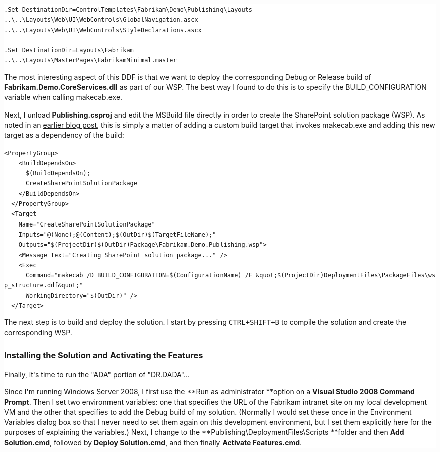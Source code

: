     .Set DestinationDir=ControlTemplates\Fabrikam\Demo\Publishing\Layouts
    ..\..\Layouts\Web\UI\WebControls\GlobalNavigation.ascx
    ..\..\Layouts\Web\UI\WebControls\StyleDeclarations.ascx
    
    .Set DestinationDir=Layouts\Fabrikam
    ..\..\Layouts\MasterPages\FabrikamMinimal.master



The most interesting aspect of this DDF is that we want to deploy the corresponding 
Debug or Release build of **Fabrikam.Demo.CoreServices.dll** as 
part of our WSP. The best way I found to do this is to specify the BUILD\_CONFIGURATION 
variable when calling makecab.exe.

Next, I unload **Publishing.csproj** and edit the MSBuild file 
directly in order to create the SharePoint solution package (WSP). As noted 
in an
[earlier blog post](/blog/jjameson/archive/2008/04/10/a-better-way-to-build-sharepoint-solution-packages-and-cab-files.aspx), this is simply a matter of adding a custom build target 
that invokes makecab.exe and adding this new target as a dependency of the build:



    <PropertyGroup>
        <BuildDependsOn>
          $(BuildDependsOn);
          CreateSharePointSolutionPackage
        </BuildDependsOn>
      </PropertyGroup>
      <Target
        Name="CreateSharePointSolutionPackage"
        Inputs="@(None);@(Content);$(OutDir)$(TargetFileName);"
        Outputs="$(ProjectDir)$(OutDir)Package\Fabrikam.Demo.Publishing.wsp">
        <Message Text="Creating SharePoint solution package..." />
        <Exec
          Command="makecab /D BUILD_CONFIGURATION=$(ConfigurationName) /F &quot;$(ProjectDir)DeploymentFiles\PackageFiles\wsp_structure.ddf&quot;"
          WorkingDirectory="$(OutDir)" />
      </Target>



The next step is to build and deploy the solution. I start by pressing
<kbd>CTRL+SHIFT+B</kbd> to compile the solution and create the corresponding 
WSP.

### Installing the Solution and Activating the Features

Finally, it's time to run the "ADA" portion of "DR.DADA"...

Since I'm running Windows Server 2008, I first use the **Run as administrator
**option on a **Visual Studio 2008 Command Prompt**. Then 
I set two environment variables: one that specifies the URL of the Fabrikam 
intranet site on my local development VM and the other that specifies to add 
the Debug build of my solution. (Normally I would set these once in the Environment 
Variables dialog box so that I never need to set them again on this development 
environment, but I set them explicitly here for the purposes of explaining the 
variables.) Next, I change to the **Publishing\DeploymentFiles\Scripts
**folder and then **Add Solution.cmd**, followed by
**Deploy Solution.cmd**, and then finally **Activate Features.cmd**.
